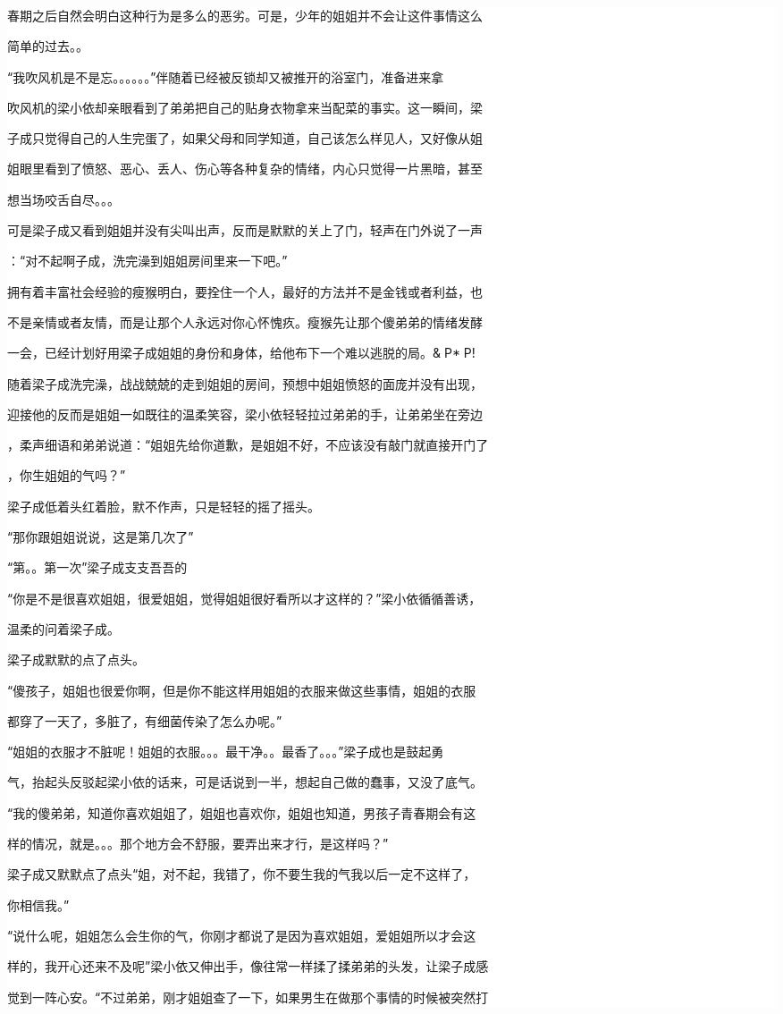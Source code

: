 春期之后自然会明白这种行为是多么的恶劣。可是，少年的姐姐并不会让这件事情这么

简单的过去。。

“我吹风机是不是忘。。。。。。”伴随着已经被反锁却又被推开的浴室门，准备进来拿

吹风机的梁小依却亲眼看到了弟弟把自己的贴身衣物拿来当配菜的事实。这一瞬间，梁

子成只觉得自己的人生完蛋了，如果父母和同学知道，自己该怎么样见人，又好像从姐

姐眼里看到了愤怒、恶心、丢人、伤心等各种复杂的情绪，内心只觉得一片黑暗，甚至

想当场咬舌自尽。。。

可是梁子成又看到姐姐并没有尖叫出声，反而是默默的关上了门，轻声在门外说了一声

：“对不起啊子成，洗完澡到姐姐房间里来一下吧。”

拥有着丰富社会经验的瘦猴明白，要拴住一个人，最好的方法并不是金钱或者利益，也

不是亲情或者友情，而是让那个人永远对你心怀愧疚。瘦猴先让那个傻弟弟的情绪发酵

一会，已经计划好用梁子成姐姐的身份和身体，给他布下一个难以逃脱的局。& P* P!

随着梁子成洗完澡，战战兢兢的走到姐姐的房间，预想中姐姐愤怒的面庞并没有出现，

迎接他的反而是姐姐一如既往的温柔笑容，梁小依轻轻拉过弟弟的手，让弟弟坐在旁边

，柔声细语和弟弟说道：“姐姐先给你道歉，是姐姐不好，不应该没有敲门就直接开门了

，你生姐姐的气吗？”

梁子成低着头红着脸，默不作声，只是轻轻的摇了摇头。

“那你跟姐姐说说，这是第几次了”

“第。。第一次”梁子成支支吾吾的

“你是不是很喜欢姐姐，很爱姐姐，觉得姐姐很好看所以才这样的？”梁小依循循善诱，

温柔的问着梁子成。

梁子成默默的点了点头。

“傻孩子，姐姐也很爱你啊，但是你不能这样用姐姐的衣服来做这些事情，姐姐的衣服

都穿了一天了，多脏了，有细菌传染了怎么办呢。”

“姐姐的衣服才不脏呢！姐姐的衣服。。。最干净。。最香了。。。”梁子成也是鼓起勇

气，抬起头反驳起梁小依的话来，可是话说到一半，想起自己做的蠢事，又没了底气。

“我的傻弟弟，知道你喜欢姐姐了，姐姐也喜欢你，姐姐也知道，男孩子青春期会有这

样的情况，就是。。。那个地方会不舒服，要弄出来才行，是这样吗？”

梁子成又默默点了点头“姐，对不起，我错了，你不要生我的气我以后一定不这样了，

你相信我。”

“说什么呢，姐姐怎么会生你的气，你刚才都说了是因为喜欢姐姐，爱姐姐所以才会这

样的，我开心还来不及呢”梁小依又伸出手，像往常一样揉了揉弟弟的头发，让梁子成感

觉到一阵心安。“不过弟弟，刚才姐姐查了一下，如果男生在做那个事情的时候被突然打
